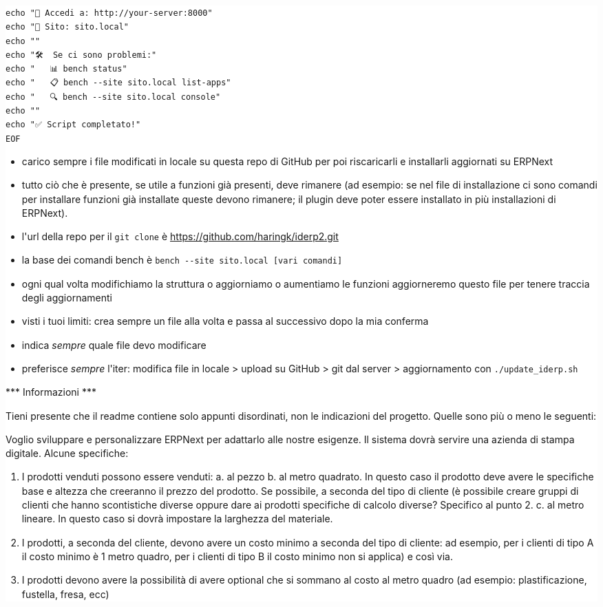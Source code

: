 ```
echo "🔗 Accedi a: http://your-server:8000"
echo "🏢 Sito: sito.local"
echo ""
echo "🛠️  Se ci sono problemi:"
echo "   📊 bench status"
echo "   📋 bench --site sito.local list-apps"
echo "   🔍 bench --site sito.local console"
echo ""
echo "✅ Script completato!"
EOF
```

- carico sempre i file modificati in locale su questa repo di GitHub per poi riscaricarli e installarli aggiornati su ERPNext

- tutto ciò che è presente, se utile a funzioni già presenti, deve rimanere (ad esempio: se nel file di installazione ci sono comandi per installare funzioni già installate queste devono rimanere; il plugin deve poter essere installato in più installazioni di ERPNext).

- l'url della repo per il `git clone` è https://github.com/haringk/iderp2.git

- la base dei comandi bench è `bench --site sito.local [vari comandi]`

- ogni qual volta modifichiamo la struttura o aggiorniamo o aumentiamo le funzioni aggiorneremo questo file per tenere traccia degli aggiornamenti

- visti i tuoi limiti: crea sempre un file alla volta e passa al successivo dopo la mia conferma

- indica *sempre* quale file devo modificare

- preferisce *sempre* l'iter: modifica file in locale > upload su GitHub > git dal server > aggiornamento con `./update_iderp.sh`




*** Informazioni ***

Tieni presente che il readme contiene solo appunti disordinati, non le indicazioni del progetto. Quelle sono più o meno le seguenti:

Voglio sviluppare e personalizzare ERPNext per adattarlo alle nostre esigenze. Il sistema dovrà servire una azienda di stampa digitale. Alcune specifiche:

1. I prodotti venduti possono essere venduti: 
	a. al pezzo
	b. al metro quadrato. In questo caso il prodotto deve avere le specifiche base e altezza che creeranno il prezzo del prodotto. Se possibile, a seconda del tipo di cliente (è possibile creare gruppi di clienti che hanno scontistiche diverse oppure dare ai prodotti specifiche di calcolo diverse? Specifico al punto 2.
	c. al metro lineare. In questo caso si dovrà impostare la larghezza del materiale.

2. I prodotti, a seconda del cliente, devono avere un costo minimo a seconda del tipo di cliente: ad esempio, per i clienti di tipo A il costo minimo è 1 metro quadro, per i clienti di tipo B il costo minimo non si applica) e così via.

3. I prodotti devono avere la possibilità di avere optional che si sommano al costo al metro quadro (ad esempio: plastificazione, fustella, fresa, ecc)
